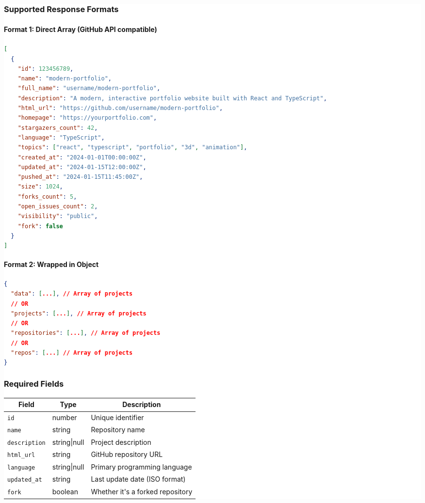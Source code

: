 ### Supported Response Formats

#### Format 1: Direct Array (GitHub API compatible)
```json
[
  {
    "id": 123456789,
    "name": "modern-portfolio",
    "full_name": "username/modern-portfolio",
    "description": "A modern, interactive portfolio website built with React and TypeScript",
    "html_url": "https://github.com/username/modern-portfolio",
    "homepage": "https://yourportfolio.com",
    "stargazers_count": 42,
    "language": "TypeScript",
    "topics": ["react", "typescript", "portfolio", "3d", "animation"],
    "created_at": "2024-01-01T00:00:00Z",
    "updated_at": "2024-01-15T12:00:00Z",
    "pushed_at": "2024-01-15T11:45:00Z",
    "size": 1024,
    "forks_count": 5,
    "open_issues_count": 2,
    "visibility": "public",
    "fork": false
  }
]
```

#### Format 2: Wrapped in Object
```json
{
  "data": [...], // Array of projects
  // OR
  "projects": [...], // Array of projects
  // OR
  "repositories": [...], // Array of projects
  // OR
  "repos": [...] // Array of projects
}
```

### Required Fields

| Field | Type | Description |
|-------|------|-------------|
| `id` | number | Unique identifier |
| `name` | string | Repository name |
| `description` | string\|null | Project description |
| `html_url` | string | GitHub repository URL |
| `language` | string\|null | Primary programming language |
| `updated_at` | string | Last update date (ISO format) |
| `fork` | boolean | Whether it's a forked repository |
